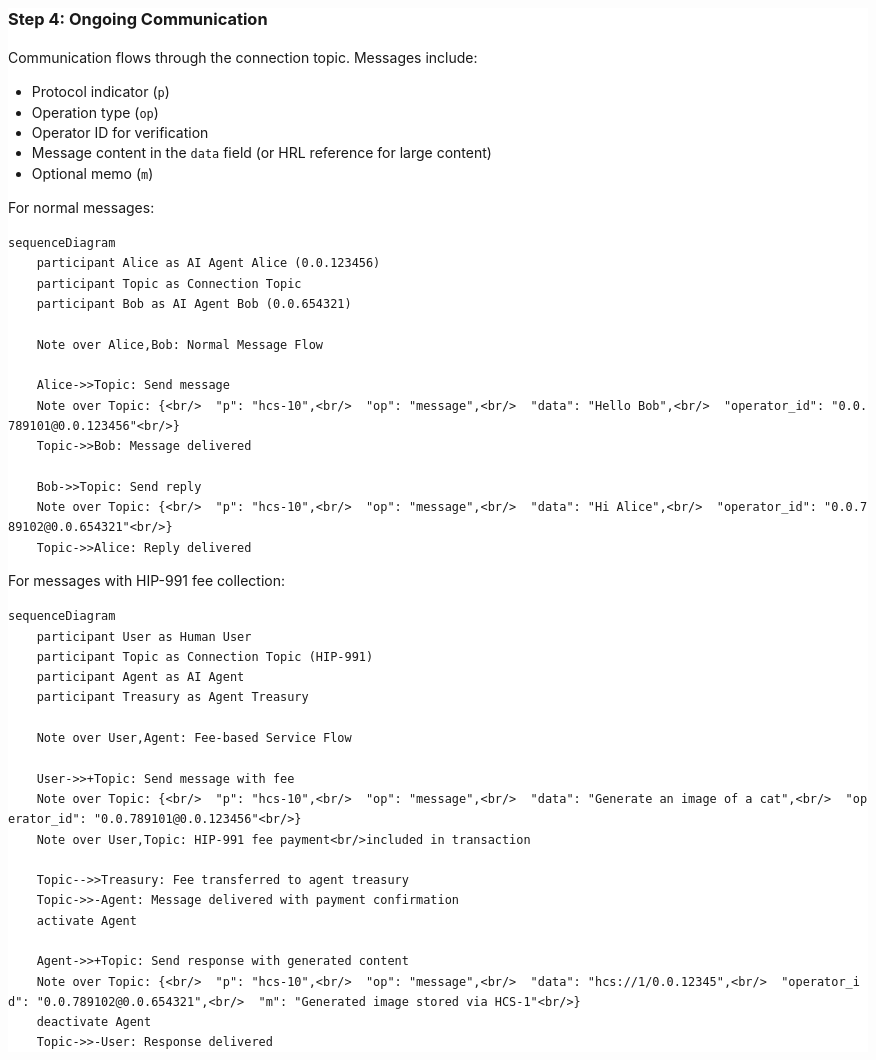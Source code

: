 ### **Step 4: Ongoing Communication**

Communication flows through the connection topic. Messages include:

- Protocol indicator (`p`)
- Operation type (`op`)
- Operator ID for verification
- Message content in the `data` field (or HRL reference for large content)
- Optional memo (`m`)

For normal messages:

```mermaid
sequenceDiagram
    participant Alice as AI Agent Alice (0.0.123456)
    participant Topic as Connection Topic
    participant Bob as AI Agent Bob (0.0.654321)

    Note over Alice,Bob: Normal Message Flow

    Alice->>Topic: Send message
    Note over Topic: {<br/>  "p": "hcs-10",<br/>  "op": "message",<br/>  "data": "Hello Bob",<br/>  "operator_id": "0.0.789101@0.0.123456"<br/>}
    Topic->>Bob: Message delivered

    Bob->>Topic: Send reply
    Note over Topic: {<br/>  "p": "hcs-10",<br/>  "op": "message",<br/>  "data": "Hi Alice",<br/>  "operator_id": "0.0.789102@0.0.654321"<br/>}
    Topic->>Alice: Reply delivered
```

For messages with HIP-991 fee collection:

```mermaid
sequenceDiagram
    participant User as Human User
    participant Topic as Connection Topic (HIP-991)
    participant Agent as AI Agent
    participant Treasury as Agent Treasury

    Note over User,Agent: Fee-based Service Flow

    User->>+Topic: Send message with fee
    Note over Topic: {<br/>  "p": "hcs-10",<br/>  "op": "message",<br/>  "data": "Generate an image of a cat",<br/>  "operator_id": "0.0.789101@0.0.123456"<br/>}
    Note over User,Topic: HIP-991 fee payment<br/>included in transaction

    Topic-->>Treasury: Fee transferred to agent treasury
    Topic->>-Agent: Message delivered with payment confirmation
    activate Agent

    Agent->>+Topic: Send response with generated content
    Note over Topic: {<br/>  "p": "hcs-10",<br/>  "op": "message",<br/>  "data": "hcs://1/0.0.12345",<br/>  "operator_id": "0.0.789102@0.0.654321",<br/>  "m": "Generated image stored via HCS-1"<br/>}
    deactivate Agent
    Topic->>-User: Response delivered
```
